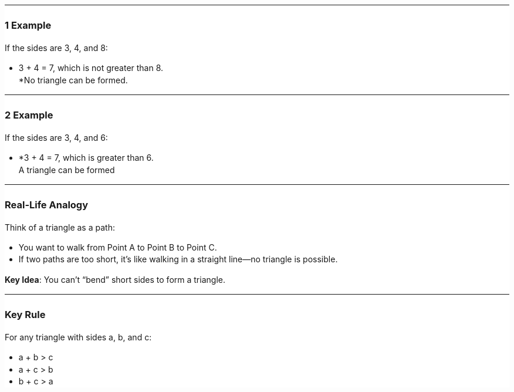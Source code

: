 


---




### 1 Example
If the sides are 3, 4, and 8:  
- 3 + 4 = 7, which is not greater than 8.  
*No triangle can be formed.


---


### 2 Example
If the sides are 3, 4, and 6:  
- *3 + 4 = 7, which is greater than 6.  
 A triangle can be formed  




---




### Real-Life Analogy




Think of a triangle as a path:  
- You want to walk from Point A to Point B to Point C.  
- If two paths are too short, it’s like walking in a straight line—no triangle is possible.  




**Key Idea**: You can’t “bend” short sides to form a triangle.  




---




### Key Rule




For any triangle with sides a, b, and c:  




- a + b > c
- a + c > b  
- b + c > a  


